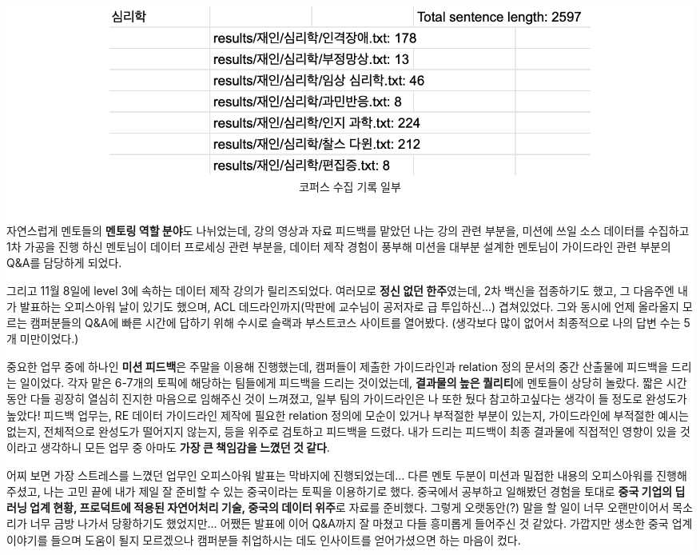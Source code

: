 <center><img src="/assets/img/boostcamp2_3.png" width="70%" height="70%"><figcaption>코퍼스 수집 기록 일부</figcaption></center>
<br>

자연스럽게 멘토들의 **멘토링 역할 분야**도 나뉘었는데,
강의 영상과 자료 피드백를 맡았던 나는 강의 관련 부분을,
미션에 쓰일 소스 데이터를 수집하고 1차 가공을 진행 하신 멘토님이 데이터 프로세싱 관련 부분을,
데이터 제작 경험이 풍부해 미션을 대부분 설계한 멘토님이 가이드라인 관련 부분의 Q&A를 담당하게 되었다.

그리고 11월 8일에 level 3에 속하는 데이터 제작 강의가 릴리즈되었다.
여러모로 **정신 없던 한주**였는데, 2차 백신을 접종하기도 했고, 그 다음주엔 내가 발표하는 오피스아워 날이 있기도 했으며, ACL 데드라인까지(막판에 교수님이 공저자로 급 투입하신…) 겹쳐있었다.
그와 동시에 언제 올라올지 모르는 캠퍼분들의 Q&A에 빠른 시간에 답하기 위해 수시로 슬랙과 부스트코스 사이트를 열어봤다. (생각보다 많이 없어서 최종적으로 나의 답변 수는 5개 미만이었다.)

중요한 업무 중에 하나인 **미션 피드백**은 주말을 이용해 진행했는데,
캠퍼들이 제출한 가이드라인과 relation 정의 문서의 중간 산출물에 피드백을 드리는 일이었다.
각자 맡은 6-7개의 토픽에 해당하는 팀들에게 피드백을 드리는 것이었는데,
**결과물의 높은 퀄리티**에 멘토들이 상당히 놀랐다.
짧은 시간동안 다들 굉장히 열심히 진지한 마음으로 임해주신 것이 느껴졌고,
일부 팀의 가이드라인은 나 또한 뒀다 참고하고싶다는 생각이 들 정도로 완성도가 높았다!
피드백 업무는, RE 데이터 가이드라인 제작에 필요한 relation 정의에 모순이 있거나 부적절한 부분이 있는지, 가이드라인에 부적절한 예시는 없는지, 전체적으로 완성도가 떨어지지 않는지, 등을 위주로 검토하고 피드백을 드렸다. 
내가 드리는 피드백이 최종 결과물에 직접적인 영향이 있을 것이라고 생각하니 모든 업무 중 아마도 **가장 큰 책임감을 느꼈던 것 같다**.

어찌 보면 가장 스트레스를 느꼈던 업무인 오피스아워 발표는 막바지에 진행되었는데…
다른 멘토 두분이 미션과 밀접한 내용의 오피스아워를 진행해 주셨고,
나는 고민 끝에 내가 제일 잘 준비할 수 있는 중국이라는 토픽을 이용하기로 했다.
중국에서 공부하고 일해봤던 경험을 토대로 **중국 기업의 딥러닝 업계 현황, 프로덕트에 적용된 자연어처리 기술, 중국의 데이터 위주**로 자료를 준비했다.
그렇게 오랫동안(?) 말을 할 일이 너무 오랜만이어서 목소리가 너무 금방 나가서 당황하기도 했었지만…
어쨌든 발표에 이어 Q&A까지 잘 마쳤고 다들 흥미롭게 들어주신 것 같았다.
가깝지만 생소한 중국 업계 이야기를 들으며 도움이 될지 모르겠으나 캠퍼분들 취업하시는 데도 인사이트를 얻어가셨으면 하는 마음이 컸다.
